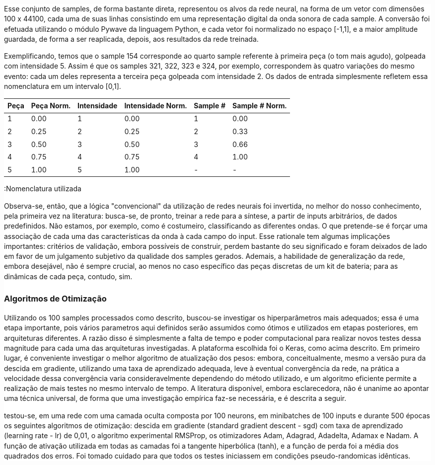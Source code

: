 Esse conjunto de samples, de forma bastante direta, representou os alvos da rede neural, na forma de um vetor com dimensões 100 x 44100, cada uma de suas linhas consistindo em uma representação digital da onda sonora de cada sample. A conversão foi efetuada utilizando o módulo Pywave da linguagem Python, e cada vetor foi normalizado no espaço [-1,1], e a maior amplitude guardada, de forma a ser reaplicada, depois, aos resultados da rede treinada.

Exemplificando, temos que o sample 154 corresponde ao quarto sample referente à primeira peça (o tom mais agudo), golpeada com intensidade 5. Assim é que os samples 321, 322, 323 e 324, por exemplo, correspondem às quatro variações do mesmo evento: cada um deles representa a terceira peça golpeada com intensidade 2. Os dados de entrada simplesmente refletem essa nomenclatura em um intervalo [0,1].


| Peça  | Peça Norm. | Intensidade | Intensidade Norm. | Sample # | Sample # Norm. |
| ----- | ---------- | ----------- | ----------------- | -------- | -------------- |
| 1     | 0.00       | 1           | 0.00              | 1        | 0.00           |
| 2     | 0.25       | 2           | 0.25              | 2        | 0.33           |
| 3     | 0.50       | 3           | 0.50              | 3        | 0.66           |
| 4     | 0.75       | 4           | 0.75              | 4        | 1.00           |
| 5     | 1.00       | 5           | 1.00              | -        | -              |
:Nomenclatura utilizada


Observa-se, então, que a lógica "convencional" da utilização de redes neurais foi invertida, no melhor do nosso conhecimento, pela primeira vez na literatura: busca-se, de pronto, treinar a rede para a síntese, a partir de inputs arbitrários, de dados predefinidos. Não estamos, por exemplo, como é costumeiro, classificando as diferentes ondas. O que pretende-se é forçar uma associação de cada uma das características da onda à cada campo do input. Esse rationale tem algumas implicações importantes: critérios de validação, embora possíveis de construir, perdem bastante do seu significado e foram deixados de lado em favor de um julgamento subjetivo da qualidade dos samples gerados. Ademais, a habilidade de generalização da rede, embora desejável, não é sempre crucial, ao menos no caso específico das peças discretas de um kit de bateria; para as dinâmicas de cada peça, contudo, sim.

### Algoritmos de Otimização
Utilizando os 100 samples processados como descrito, buscou-se investigar os hiperparâmetros mais adequados; essa é uma etapa importante, pois vários parametros aqui definidos serão assumidos como ótimos e utilizados em etapas posteriores, em arquiteturas diferentes. A razão disso é simplesmente a falta de tempo e poder computacional para realizar novos testes dessa magnitude para cada uma das arquiteturas investigadas. A plataforma escolhida foi o Keras, como acima descrito. Em primeiro lugar, é conveniente investigar o melhor algoritmo de atualização dos pesos: embora, conceitualmente, mesmo a versão pura da descida em gradiente, utilizando uma taxa de aprendizado adequada, leve à eventual convergência da rede, na prática a velocidade dessa convergência varia consideravelmente dependendo do método utilizado, e um algoritmo eficiente permite a realização de mais testes no mesmo intervalo de tempo. A literatura disponível, embora esclarecedora, não é unanime ao apontar uma técnica universal, de forma que uma investigação empírica faz-se necessária, e é descrita a seguir.

testou-se, em uma rede com uma camada oculta composta por 100 neurons, em minibatches de 100 inputs e durante 500 épocas os seguintes algoritmos de otimização: descida em gradiente (standard gradient descent - sgd) com taxa de aprendizado (learning rate - lr) de 0,01, o algoritmo experimental RMSProp, os otimizadores Adam, Adagrad, Adadelta, Adamax e Nadam. A função de ativação utilizada em todas as camadas foi a tangente hiperbólica (tanh), e a função de perda foi a média dos quadrados dos erros. Foi tomado cuidado para que todos os testes iniciassem em condições pseudo-randomicas idênticas.
